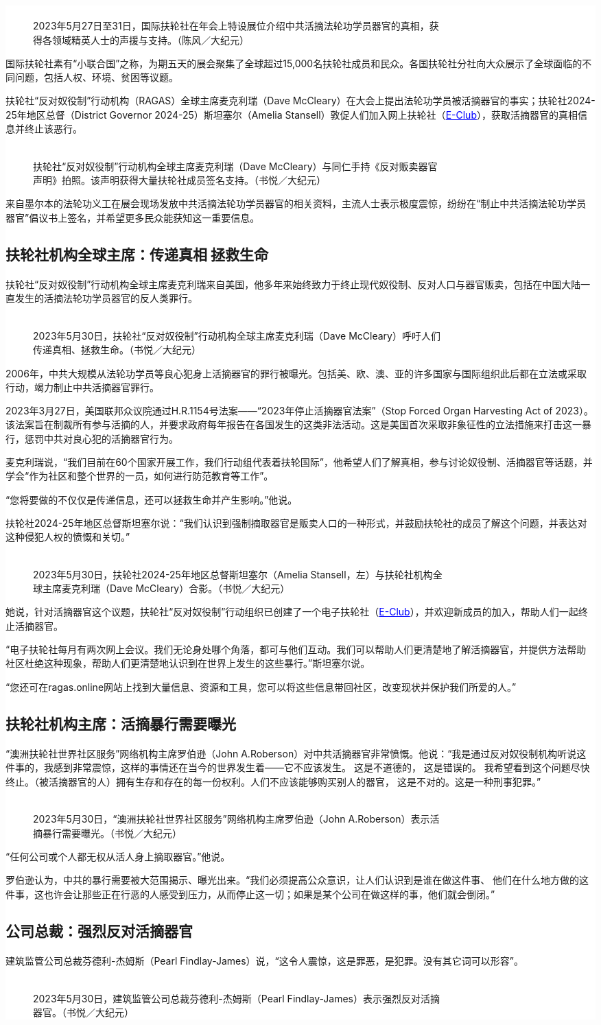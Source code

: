 <figure id="attachment_14007212" aria-describedby="caption-attachment-14007212" style="width: 600px" class="wp-caption aligncenter"><a target="_blank" href="https://i.epochtimes.com/assets/uploads/2023/05/id14007212-4a792d784c2d73b80cfc8234.jpg"><img class="size-large wp-image-14007212" src="https://i.epochtimes.com/assets/uploads/2023/05/id14007212-4a792d784c2d73b80cfc8234-600x450.jpg" alt="" width="600" b="450" /></a><figcaption id="caption-attachment-14007212" class="wp-caption-text">2023年5月27日至31日，国际<ahref="https://github.com/19920513/djy/blob/master/gb/tag/%E6%89%B6%E8%BD%AE%E7%A4%BE.md#1">扶轮社</a>在年会上特设展位介绍中共活摘法轮功学员器官的真相，获得各领域精英人士的声援与支持。（陈风／大纪元）</figcaption></figure>
<p>国际扶轮社素有“小联合国”之称，为期五天的展会聚集了全球超过15,000名扶轮社成员和民众。各国扶轮社分社向大众展示了全球面临的不同问题，包括人权、环境、贫困等议题。</p>
<p>扶轮社“<ahref="https://github.com/19920513/djy/blob/master/gb/tag/%E5%8F%8D%E5%AF%B9%E5%A5%B4%E5%BD%B9%E5%88%B6.md#1">反对奴役制</a>”行动机构（RAGAS）全球主席麦克利瑞（Dave McCleary）在大会上提出法轮功学员被<ahref="https://github.com/19920513/djy/blob/master/gb/tag/%E6%B4%BB%E6%91%98%E5%99%A8%E5%AE%98.md#1">活摘器官</a>的事实；扶轮社2024-25年地区总督（District Governor 2024-25）斯坦塞尔（Amelia Stansell）敦促人们加入网上扶轮社（<span style="color: #0000ff;"><a style="color: #0000ff;" href="https://portal.clubrunner.ca/16195/Committee/caaht/satellite-club-of-ending-forced-organ-harvesting" target="_blank" rel="noopener noreferrer">E-Club</a></span>），获取活摘器官的真相信息并终止该恶行。</p>
<figure id="attachment_14007323" aria-describedby="caption-attachment-14007323" style="width: 600px" class="wp-caption aligncenter"><a target="_blank" href="https://i.epochtimes.com/assets/uploads/2023/05/id14007323-IMG_7883.jpg"><img class="size-large wp-image-14007323" src="https://i.epochtimes.com/assets/uploads/2023/05/id14007323-IMG_7883-600x465.jpg" alt="" width="600" b="465" /></a><figcaption id="caption-attachment-14007323" class="wp-caption-text">扶轮社“反对奴役制”行动机构全球主席麦克利瑞（Dave McCleary）与同仁手持《反对贩卖器官声明》拍照。该声明获得大量扶轮社成员签名支持。（书悦／大纪元）</figcaption></figure>
<p>来自<ahref="https://github.com/19920513/djy/blob/master/gb/tag/%E5%A2%A8%E5%B0%94%E6%9C%AC.md#1">墨尔本</a>的法轮功义工在展会现场发放中共活摘法轮功学员器官的相关资料，主流人士表示极度震惊，纷纷在“制止中共活摘法轮功学员器官”倡议书上签名，并希望更多民众能获知这一重要信息。</p>
<h2>扶轮社机构全球主席：传递真相 拯救生命</h2>
<p>扶轮社“反对奴役制”行动机构全球主席麦克利瑞来自美国，他多年来始终致力于终止现代奴役制、反对人口与器官贩卖，包括在中国大陆一直发生的活摘法轮功学员器官的反人类罪行。</p>
<figure id="attachment_14007197" aria-describedby="caption-attachment-14007197" style="width: 600px" class="wp-caption aligncenter"><a target="_blank" href="https://i.epochtimes.com/assets/uploads/2023/05/id14007197-IMG_7812.jpg"><img class="size-large wp-image-14007197" src="https://i.epochtimes.com/assets/uploads/2023/05/id14007197-IMG_7812-600x800.jpg" alt="" width="600" b="800" /></a><figcaption id="caption-attachment-14007197" class="wp-caption-text">2023年5月30日，扶轮社“反对奴役制”行动机构全球主席麦克利瑞（Dave McCleary）呼吁人们传递真相、拯救生命。（书悦／大纪元）</figcaption></figure>
<p>2006年，中共大规模从法轮功学员等良心犯身上活摘器官的罪行被曝光。包括美、欧、澳、亚的许多国家与国际组织此后都在立法或采取行动，竭力制止中共活摘器官罪行。</p>
<p>2023年3月27日，美国联邦众议院通过H.R.1154号法案——“2023年停止活摘器官法案”（Stop Forced Organ Harvesting Act of 2023）。该法案旨在制裁所有参与活摘的人，并要求政府每年报告在各国发生的这类非法活动。这是美国首次采取非象征性的立法措施来打击这一暴行，惩罚中共对良心犯的活摘器官行为。</p>
<p>麦克利瑞说，“我们目前在60个国家开展工作，我们行动组代表着扶轮国际”，他希望人们了解真相，参与讨论奴役制、活摘器官等话题，并学会“作为社区和整个世界的一员，如何进行防范教育等工作”。</p>
<p>“您将要做的不仅仅是传递信息，还可以拯救生命并产生影响。”他说。</p>
<p>扶轮社2024-25年地区总督斯坦塞尔说：“我们认识到强制摘取器官是贩卖人口的一种形式，并鼓励扶轮社的成员了解这个问题，并表达对这种侵犯人权的愤慨和关切。”</p>
<figure id="attachment_14007192" aria-describedby="caption-attachment-14007192" style="width: 600px" class="wp-caption aligncenter"><a target="_blank" href="https://i.epochtimes.com/assets/uploads/2023/05/id14007192-IMG_7806.jpg"><img class="size-large wp-image-14007192" src="https://i.epochtimes.com/assets/uploads/2023/05/id14007192-IMG_7806-600x450.jpg" alt="" width="600" b="450" /></a><figcaption id="caption-attachment-14007192" class="wp-caption-text">2023年5月30日，扶轮社2024-25年地区总督斯坦塞尔（Amelia Stansell，左）与扶轮社机构全球主席麦克利瑞（Dave McCleary）合影。（书悦／大纪元）</figcaption></figure>
<p>她说，针对活摘器官这个议题，扶轮社“反对奴役制”行动组织已创建了一个电子扶轮社（<span style="color: #0000ff;"><a style="color: #0000ff;" href="https://portal.clubrunner.ca/16195/Committee/caaht/satellite-club-of-ending-forced-organ-harvesting" target="_blank" rel="noopener noreferrer">E-Club</a></span>），并欢迎新成员的加入，帮助人们一起终止活摘器官。</p>
<p>“电子扶轮社每月有两次网上会议。我们无论身处哪个角落，都可与他们互动。我们可以帮助人们更清楚地了解活摘器官，并提供方法帮助社区杜绝这种现象，帮助人们更清楚地认识到在世界上发生的这些暴行。”斯坦塞尔说。</p>
<p>“您还可在ragas.online网站上找到大量信息、资源和工具，您可以将这些信息带回社区，改变现状并保护我们所爱的人。”</p>
<h2>扶轮社机构主席：活摘暴行需要曝光</h2>
<p>“澳洲扶轮社世界社区服务”网络机构主席罗伯逊（John A.Roberson）对中共活摘器官非常愤慨。他说：“我是通过反对奴役制机构听说这件事的，我感到非常震惊，这样的事情还在当今的世界发生着——它不应该发生。 这是不道德的， 这是错误的。 我希望看到这个问题尽快终止。（被活摘器官的人）拥有生存和存在的每一份权利。人们不应该能够购买别人的器官， 这是不对的。这是一种刑事犯罪。”</p>
<figure id="attachment_14007193" aria-describedby="caption-attachment-14007193" style="width: 600px" class="wp-caption aligncenter"><a target="_blank" href="https://i.epochtimes.com/assets/uploads/2023/05/id14007193-IMG_7879.jpg"><img class="size-large wp-image-14007193" src="https://i.epochtimes.com/assets/uploads/2023/05/id14007193-IMG_7879-600x450.jpg" alt="" width="600" b="450" /></a><figcaption id="caption-attachment-14007193" class="wp-caption-text">2023年5月30日，“澳洲扶轮社世界社区服务”网络机构主席罗伯逊（John A.Roberson）表示活摘暴行需要曝光。（书悦／大纪元）</figcaption></figure>
<p>“任何公司或个人都无权从活人身上摘取器官。”他说。</p>
<p>罗伯逊认为，中共的暴行需要被大范围揭示、曝光出来。“我们必须提高公众意识，让人们认识到是谁在做这件事、 他们在什么地方做的这件事，这也许会让那些正在行恶的人感受到压力，从而停止这一切；如果是某个公司在做这样的事，他们就会倒闭。”</p>
<h2>公司总裁：强烈反对活摘器官</h2>
<p>建筑监管公司总裁芬德利-杰姆斯（Pearl Findlay-James）说，“这令人震惊，这是罪恶，是犯罪。没有其它词可以形容”。</p>
<figure id="attachment_14007189" aria-describedby="caption-attachment-14007189" style="width: 600px" class="wp-caption aligncenter"><a target="_blank" href="https://i.epochtimes.com/assets/uploads/2023/05/id14007189-IMG_7826.jpg"><img class="size-large wp-image-14007189" src="https://i.epochtimes.com/assets/uploads/2023/05/id14007189-IMG_7826-600x450.jpg" alt="" width="600" b="450" /></a><figcaption id="caption-attachment-14007189" class="wp-caption-text">2023年5月30日，建筑监管公司总裁芬德利-杰姆斯（Pearl Findlay-James）表示强烈反对活摘器官。（书悦／大纪元）</figcaption></figure>